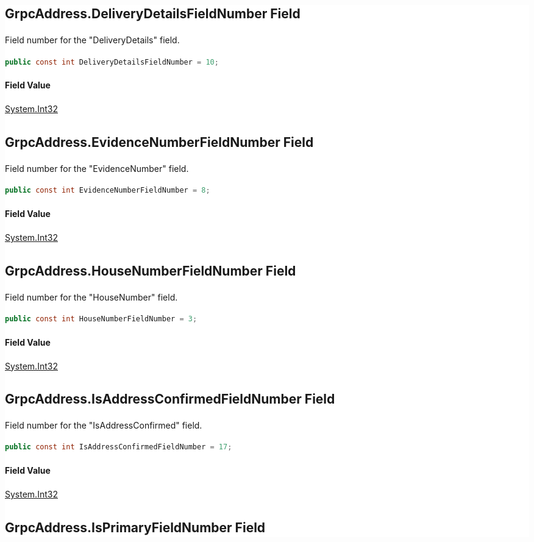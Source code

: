 <a name='SharedTypes.GrpcTypes.GrpcAddress.DeliveryDetailsFieldNumber'></a>

## GrpcAddress.DeliveryDetailsFieldNumber Field

Field number for the "DeliveryDetails" field.

```csharp
public const int DeliveryDetailsFieldNumber = 10;
```

#### Field Value
[System.Int32](https://docs.microsoft.com/en-us/dotnet/api/System.Int32 'System.Int32')

<a name='SharedTypes.GrpcTypes.GrpcAddress.EvidenceNumberFieldNumber'></a>

## GrpcAddress.EvidenceNumberFieldNumber Field

Field number for the "EvidenceNumber" field.

```csharp
public const int EvidenceNumberFieldNumber = 8;
```

#### Field Value
[System.Int32](https://docs.microsoft.com/en-us/dotnet/api/System.Int32 'System.Int32')

<a name='SharedTypes.GrpcTypes.GrpcAddress.HouseNumberFieldNumber'></a>

## GrpcAddress.HouseNumberFieldNumber Field

Field number for the "HouseNumber" field.

```csharp
public const int HouseNumberFieldNumber = 3;
```

#### Field Value
[System.Int32](https://docs.microsoft.com/en-us/dotnet/api/System.Int32 'System.Int32')

<a name='SharedTypes.GrpcTypes.GrpcAddress.IsAddressConfirmedFieldNumber'></a>

## GrpcAddress.IsAddressConfirmedFieldNumber Field

Field number for the "IsAddressConfirmed" field.

```csharp
public const int IsAddressConfirmedFieldNumber = 17;
```

#### Field Value
[System.Int32](https://docs.microsoft.com/en-us/dotnet/api/System.Int32 'System.Int32')

<a name='SharedTypes.GrpcTypes.GrpcAddress.IsPrimaryFieldNumber'></a>

## GrpcAddress.IsPrimaryFieldNumber Field
